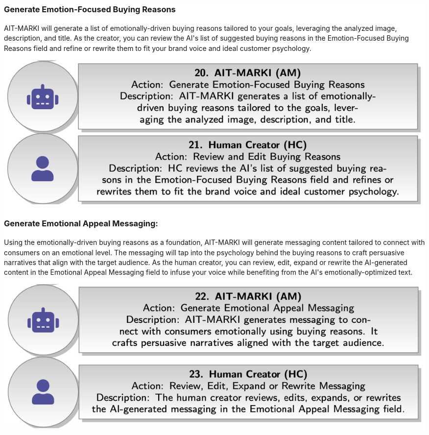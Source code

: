 
### Generate Emotion-Focused Buying Reasons

AIT-MARKI will generate a list of emotionally-driven buying reasons tailored to your goals, leveraging the analyzed image, description, and title.
As the creator, you can review the AI's list of suggested buying reasons in the Emotion-Focused Buying Reasons field and refine or rewrite them to fit your brand voice and ideal customer psychology.

![Describe This Picture](https://github.com/aitrailblazer/AIT-MARKI/blob/main/images/Steps20-21.png?raw=true)

### Generate Emotional Appeal Messaging:


Using the emotionally-driven buying reasons as a foundation, AIT-MARKI will generate messaging content tailored to connect with consumers on an emotional level.
The messaging will tap into the psychology behind the buying reasons to craft persuasive narratives that align with the target audience.
As the human creator, you can review, edit, expand or rewrite the AI-generated content in the Emotional Appeal Messaging field to infuse your voice while benefiting from the AI's emotionally-optimized text.

![Describe This Picture](https://github.com/aitrailblazer/AIT-MARKI/blob/main/images/Steps22-23.png?raw=true)

